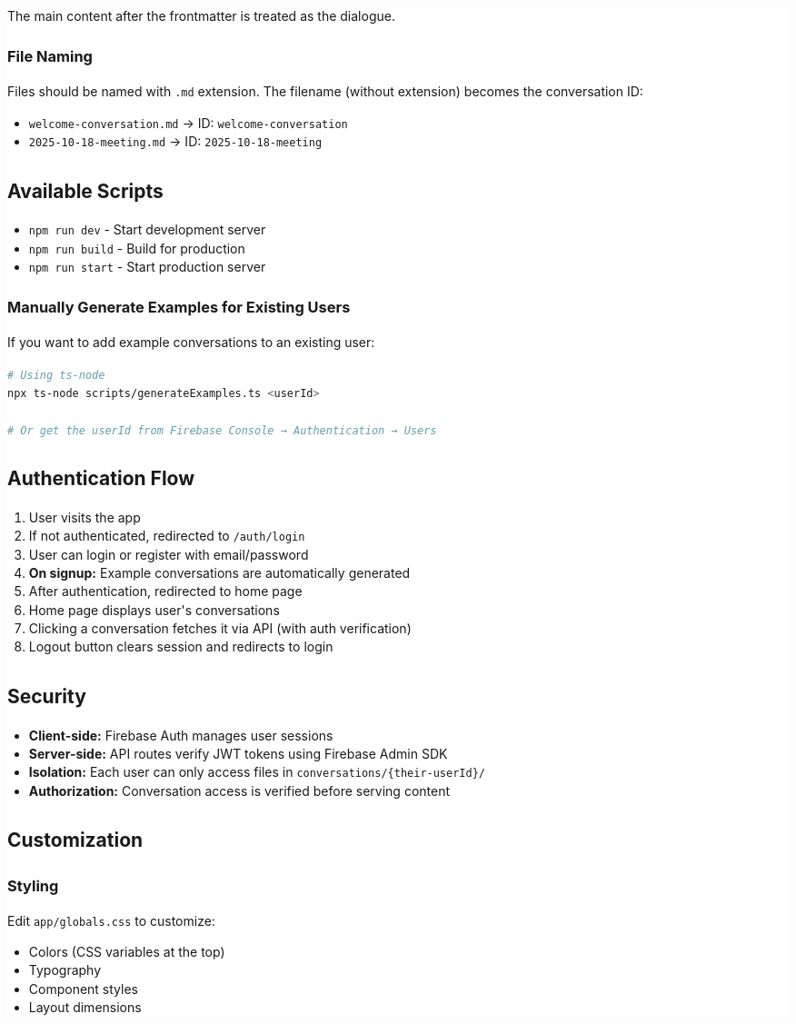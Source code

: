 The main content after the frontmatter is treated as the dialogue.

### File Naming

Files should be named with `.md` extension. The filename (without extension) becomes the conversation ID:
- `welcome-conversation.md` → ID: `welcome-conversation`
- `2025-10-18-meeting.md` → ID: `2025-10-18-meeting`

## Available Scripts

- `npm run dev` - Start development server
- `npm run build` - Build for production
- `npm run start` - Start production server

### Manually Generate Examples for Existing Users

If you want to add example conversations to an existing user:

```bash
# Using ts-node
npx ts-node scripts/generateExamples.ts <userId>

# Or get the userId from Firebase Console → Authentication → Users
```

## Authentication Flow

1. User visits the app
2. If not authenticated, redirected to `/auth/login`
3. User can login or register with email/password
4. **On signup:** Example conversations are automatically generated
5. After authentication, redirected to home page
6. Home page displays user's conversations
7. Clicking a conversation fetches it via API (with auth verification)
8. Logout button clears session and redirects to login

## Security

- **Client-side:** Firebase Auth manages user sessions
- **Server-side:** API routes verify JWT tokens using Firebase Admin SDK
- **Isolation:** Each user can only access files in `conversations/{their-userId}/`
- **Authorization:** Conversation access is verified before serving content

## Customization

### Styling

Edit `app/globals.css` to customize:
- Colors (CSS variables at the top)
- Typography
- Component styles
- Layout dimensions
